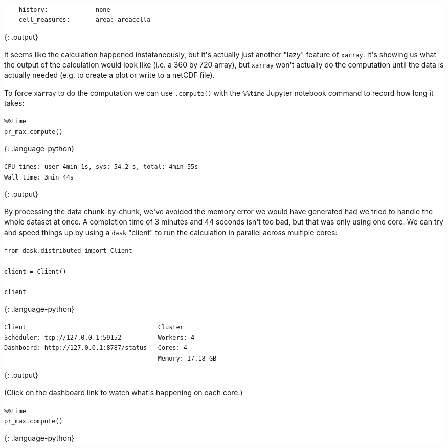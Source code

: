 ~~~
    history:             none
    cell_measures:       area: areacella
~~~
{: .output}

It seems like the calculation happened instataneously,
but it's actually just another "lazy" feature of `xarray`.
It's showing us what the output of the calculation would look like (i.e. a 360 by 720 array),
but `xarray` won't actually do the computation
until the data is actually needed (e.g. to create a plot or write to a netCDF file). 

To force `xarray` to do the computation
we can use `.compute()` with the `%%time` Jupyter notebook command
to record how long it takes:

~~~
%%time
pr_max.compute()
~~~
{: .language-python}

~~~
CPU times: user 4min 1s, sys: 54.2 s, total: 4min 55s
Wall time: 3min 44s
~~~
{: .output}

By processing the data chunk-by-chunk,
we've avoided the memory error we would have generated
had we tried to handle the whole dataset at once.
A completion time of 3 minutes and 44 seconds isn't too bad,
but that was only using one core.
We can try and speed things up by using a `dask` "client" 
to run the calculation in parallel across multiple cores:

~~~
from dask.distributed import Client

client = Client()

client
~~~
{: .language-python}

~~~
Client                                    Cluster
Scheduler: tcp://127.0.0.1:59152          Workers: 4
Dashboard: http://127.0.0.1:8787/status   Cores: 4
                                          Memory: 17.18 GB
~~~
{: .output}

(Click on the dashboard link to watch what's happening on each core.)

~~~
%%time
pr_max.compute()
~~~
{: .language-python}
